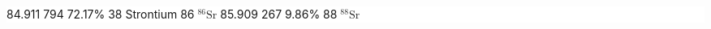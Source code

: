 </semantics>
</math>
            </td>
            <td data-align="center">84.911 794</td>
            <td data-align="center">72.17%</td>
            <td />
          </tr>
          <tr>
            <td data-align="center">38</td>
            <td data-align="center">Strontium</td>
            <td data-align="center">86</td>
            <td data-align="center">
<math xmlns="http://www.w3.org/1998/Math/MathML">
<semantics>
<mrow>
<mstyle fontsize="12pt">
<mrow>
<msup>
<mtext />
<mstyle fontsize="8pt">
<mrow>
<mrow>
<mn>86</mn>
<mrow />
</mrow>
</mrow>
</mstyle>
</msup>
</mrow>
<mtext>Sr</mtext>
</mstyle>
<mrow />
</mrow>
<annotation encoding="StarMath 5.0"> size 12{rSup { size 8{ 86 {}} }Sr} {}</annotation>
</semantics>
</math>
            </td>
            <td data-align="center">85.909 267</td>
            <td data-align="center">9.86%</td>
            <td />
          </tr>
          <tr>
            <td />
            <td />
            <td data-align="center">88</td>
            <td data-align="center">
<math xmlns="http://www.w3.org/1998/Math/MathML">
<semantics>
<mrow>
<mstyle fontsize="12pt">
<mrow>
<msup>
<mtext />
<mstyle fontsize="8pt">
<mrow>
<mrow>
<mn>88</mn>
<mrow />
</mrow>
</mrow>
</mstyle>
</msup>
</mrow>
<mtext>Sr</mtext>